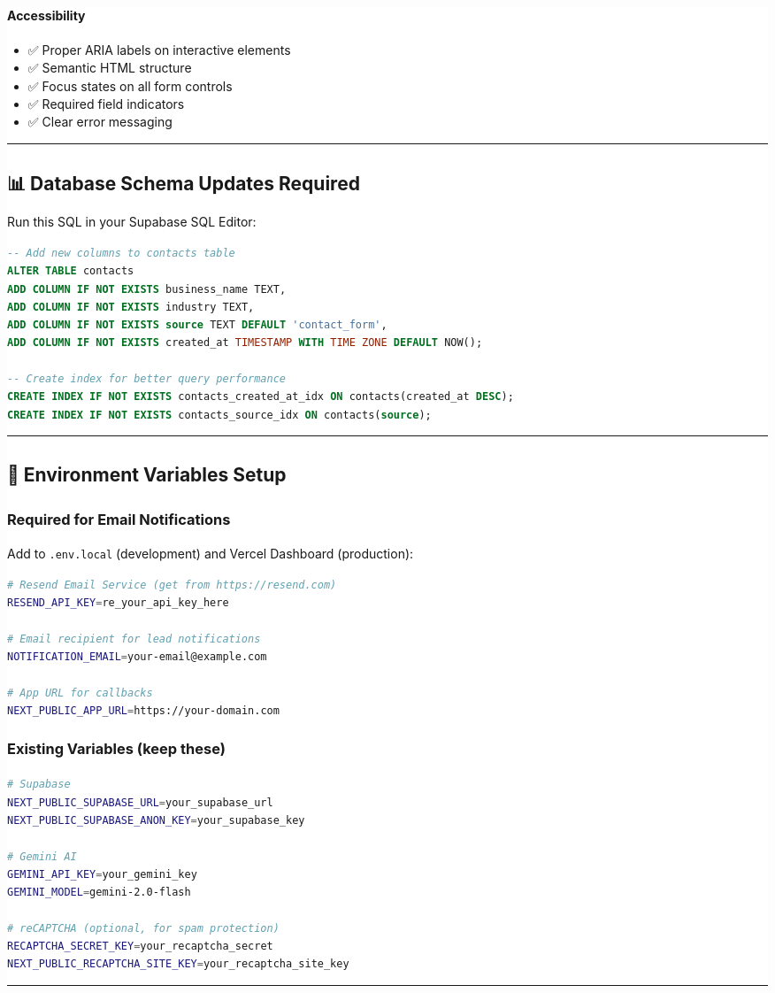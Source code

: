#### Accessibility
- ✅ Proper ARIA labels on interactive elements
- ✅ Semantic HTML structure
- ✅ Focus states on all form controls
- ✅ Required field indicators
- ✅ Clear error messaging

---

## 📊 Database Schema Updates Required

Run this SQL in your Supabase SQL Editor:

```sql
-- Add new columns to contacts table
ALTER TABLE contacts 
ADD COLUMN IF NOT EXISTS business_name TEXT,
ADD COLUMN IF NOT EXISTS industry TEXT,
ADD COLUMN IF NOT EXISTS source TEXT DEFAULT 'contact_form',
ADD COLUMN IF NOT EXISTS created_at TIMESTAMP WITH TIME ZONE DEFAULT NOW();

-- Create index for better query performance
CREATE INDEX IF NOT EXISTS contacts_created_at_idx ON contacts(created_at DESC);
CREATE INDEX IF NOT EXISTS contacts_source_idx ON contacts(source);
```

---

## 🔧 Environment Variables Setup

### Required for Email Notifications

Add to `.env.local` (development) and Vercel Dashboard (production):

```bash
# Resend Email Service (get from https://resend.com)
RESEND_API_KEY=re_your_api_key_here

# Email recipient for lead notifications
NOTIFICATION_EMAIL=your-email@example.com

# App URL for callbacks
NEXT_PUBLIC_APP_URL=https://your-domain.com
```

### Existing Variables (keep these)
```bash
# Supabase
NEXT_PUBLIC_SUPABASE_URL=your_supabase_url
NEXT_PUBLIC_SUPABASE_ANON_KEY=your_supabase_key

# Gemini AI
GEMINI_API_KEY=your_gemini_key
GEMINI_MODEL=gemini-2.0-flash

# reCAPTCHA (optional, for spam protection)
RECAPTCHA_SECRET_KEY=your_recaptcha_secret
NEXT_PUBLIC_RECAPTCHA_SITE_KEY=your_recaptcha_site_key
```

---